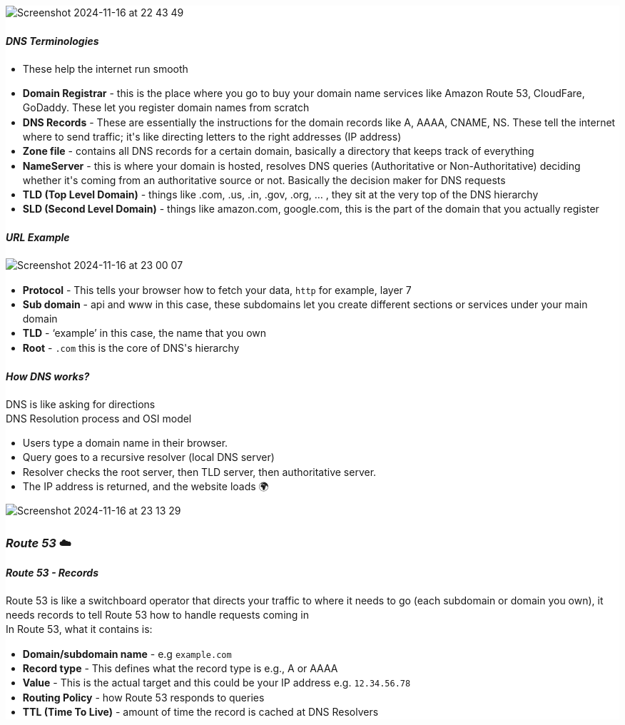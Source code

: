 <img width="123" alt="Screenshot 2024-11-16 at 22 43 49" src="https://github.com/user-attachments/assets/71154883-1c0e-453f-a543-0e3330aa6182">

#### **_DNS Terminologies_**  
* These help the internet run smooth  
- **Domain Registrar** - this is the place where you go to buy your domain name services like Amazon Route 53, CloudFare, GoDaddy. These let you register domain names from scratch  
- **DNS Records** - These are essentially the instructions for the domain records like A, AAAA, CNAME, NS. These tell the internet where to send traffic; it's like directing letters to the right addresses (IP address)  
- **Zone file** - contains all DNS records for a certain domain, basically a directory that keeps track of everything  
- **NameServer** - this is where your domain is hosted, resolves DNS queries (Authoritative or Non-Authoritative) deciding whether it's coming from an authoritative source or not. Basically the decision maker for DNS requests  
- **TLD (Top Level Domain)** - things like .com, .us, .in, .gov, .org, … , they sit at the very top of the DNS hierarchy  
- **SLD (Second Level Domain)** - things like amazon.com, google.com, this is the part of the domain that you actually register

#### **_URL Example_** 

<img width="435" alt="Screenshot 2024-11-16 at 23 00 07" src="https://github.com/user-attachments/assets/b98d1bae-07bb-4807-abc1-071806821f74">

- **Protocol** - This tells your browser how to fetch your data, `http` for example, layer 7  
- **Sub domain** - api and www in this case, these subdomains let you create different sections or services under your main domain  
- **TLD** - ‘example’ in this case, the name that you own  
- **Root** - `.com` this is the core of DNS's hierarchy  

#### **_How DNS works?_**  
DNS is like asking for directions  
DNS Resolution process and OSI model  
- Users type a domain name in their browser.  
- Query goes to a recursive resolver (local DNS server)  
- Resolver checks the root server, then TLD server, then authoritative server.  
- The IP address is returned, and the website loads 🌍

<img width="668" alt="Screenshot 2024-11-16 at 23 13 29" src="https://github.com/user-attachments/assets/45ecfb1a-0acb-4a08-a3c2-34d50c6114bc">

### **_Route 53_** ☁️

#### **_Route 53 - Records_**  
Route 53 is like a switchboard operator that directs your traffic to where it needs to go (each subdomain or domain you own), it needs records to tell Route 53 how to handle requests coming in  
In Route 53, what it contains is:  
- **Domain/subdomain name** - e.g `example.com`  
- **Record type** - This defines what the record type is e.g., A or AAAA  
- **Value** - This is the actual target and this could be your IP address e.g. `12.34.56.78`  
- **Routing Policy** - how Route 53 responds to queries  
- **TTL (Time To Live)** - amount of time the record is cached at DNS Resolvers  
